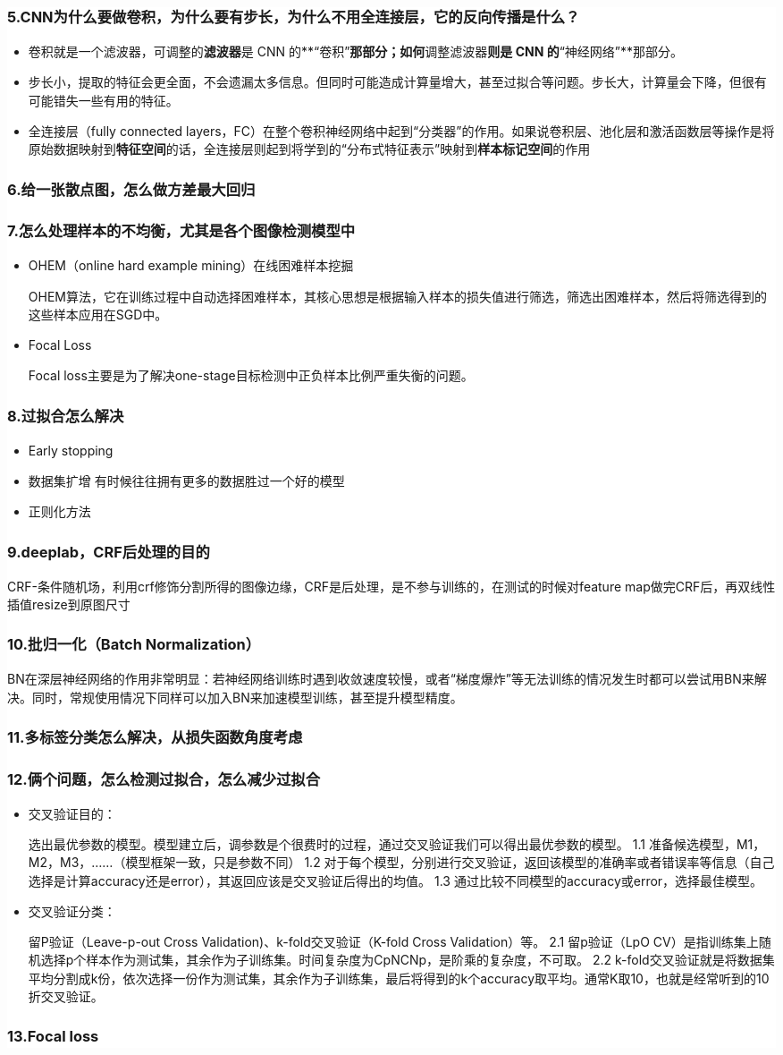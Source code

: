 ### 5.CNN为什么要做卷积，为什么要有步长，为什么不用全连接层，它的反向传播是什么？

* 卷积就是一个滤波器，可调整的**滤波器**是 CNN 的**“卷积”**那部分；如何**调整滤波器**则是 CNN 的**“神经网络”**那部分。

* 步长小，提取的特征会更全面，不会遗漏太多信息。但同时可能造成计算量增大，甚至过拟合等问题。步长大，计算量会下降，但很有可能错失一些有用的特征。

* 全连接层（fully connected layers，FC）在整个卷积神经网络中起到“分类器”的作用。如果说卷积层、池化层和激活函数层等操作是将原始数据映射到**特征空间**的话，全连接层则起到将学到的“分布式特征表示”映射到**样本标记空间**的作用

### 6.给一张散点图，怎么做方差最大回归

### 7.怎么处理样本的不均衡，尤其是各个图像检测模型中

* OHEM（online hard example mining）在线困难样本挖掘

  OHEM算法，它在训练过程中自动选择困难样本，其核心思想是根据输入样本的损失值进行筛选，筛选出困难样本，然后将筛选得到的这些样本应用在SGD中。

* Focal Loss

  Focal loss主要是为了解决one-stage目标检测中正负样本比例严重失衡的问题。

### 8.过拟合怎么解决

* Early stopping
* 数据集扩增  有时候往往拥有更多的数据胜过一个好的模型

* 正则化方法

### 9.deeplab，CRF后处理的目的

CRF-条件随机场，利用crf修饰分割所得的图像边缘，CRF是后处理，是不参与训练的，在测试的时候对feature map做完CRF后，再双线性插值resize到原图尺寸

### 10.批归一化（Batch Normalization）

BN在深层神经网络的作用非常明显：若神经网络训练时遇到收敛速度较慢，或者“梯度爆炸”等无法训练的情况发生时都可以尝试用BN来解决。同时，常规使用情况下同样可以加入BN来加速模型训练，甚至提升模型精度。

### 11.多标签分类怎么解决，从损失函数角度考虑

### 12.俩个问题，怎么检测过拟合，怎么减少过拟合

* 交叉验证目的：

  选出最优参数的模型。模型建立后，调参数是个很费时的过程，通过交叉验证我们可以得出最优参数的模型。 
  1.1 准备候选模型，M1，M2，M3，……（模型框架一致，只是参数不同） 
  1.2 对于每个模型，分别进行交叉验证，返回该模型的准确率或者错误率等信息（自己选择是计算accuracy还是error），其返回应该是交叉验证后得出的均值。 
  1.3 通过比较不同模型的accuracy或error，选择最佳模型。

* 交叉验证分类：

  留P验证（Leave-p-out Cross Validation)、k-fold交叉验证（K-fold Cross Validation）等。 
  2.1 留p验证（LpO CV）是指训练集上随机选择p个样本作为测试集，其余作为子训练集。时间复杂度为CpNCNp，是阶乘的复杂度，不可取。 
  2.2 k-fold交叉验证就是将数据集平均分割成k份，依次选择一份作为测试集，其余作为子训练集，最后将得到的k个accuracy取平均。通常K取10，也就是经常听到的10折交叉验证。

### 13.Focal loss 
